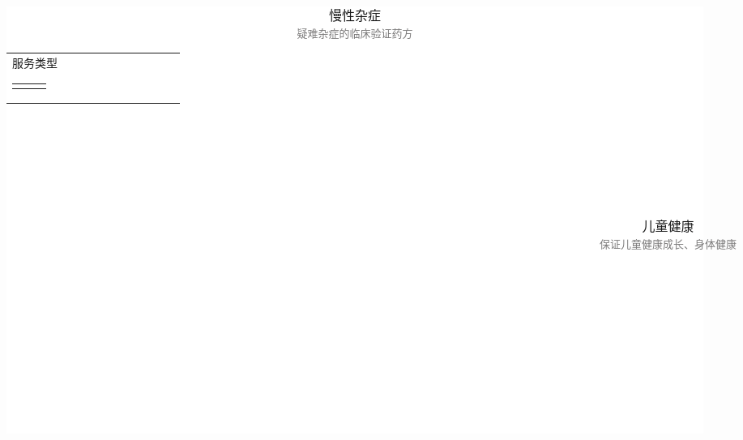 <div class='lightModuleOuterContent lightModuleOuterContent340'><div class='fk-editor simpleText   '><div style="text-align: center;"><span style="font-size: 16px;">慢性杂症</span><br></div><div style="text-align: center;"><font color="#7c7b7b"><span style="font-size: 13px;">疑难杂症的临床验证药方</span></font><br></div></div></div>
</div>
<div id='module341' bannerTitle='文本' _indexClass='' _moduleType='1' _modulestyle='86' _moduleid='341'  class='form form341 formStyle86 siteEditor ' title='' _sys='0' _banId='' style='position:absolute;top:284px;left:727px;width:227px;' _side='0' _inTab='0' _inMulMCol='0' _inFullmeasure='0' _inpack='331' _inpopupzone='0' _infullmeasurepack='0' _intabpack='0' _autoHeight='0' _global='false' _independent='false' data-scrollbar='0'>
<div class='lightModuleOuterContent lightModuleOuterContent341'><div class='fk-editor simpleText   '><div style="text-align: center;"><span style="font-size: 16px;">儿童健康</span><br></div><div style="text-align: center;"><font color="#7c7b7b"><span style="font-size: 13px;">保证儿童健康成长、身体健康</span></font><br></div></div></div>
</div>
</div></div>

<div id='module342' _indexClass='formIndex3' _moduleType='1' _modulestyle='35' _moduleid='342'  class='form form342 formIndex3 formStyle35 layoutModule  formStyle35_2  fk-formCol ' title='' _sys='0' _banId='' style='' _side='0' _inTab='0' _inMulMCol='0' _inFullmeasure='0' _inpack='0' _inpopupzone='0' _infullmeasurepack='0' _intabpack='0' _autoHeight='0' _global='false' _independent='false' data-scrollbar='0'>
<div class='formTop formTop342'><div class='left'></div><div class='center'></div><div class='right'></div></div>
<div class=' formMiddle formMiddle342' style='height:470px; '>
<div class='formMiddleLeft formMiddleLeft342'></div>
<div class='formMiddleCenter formMiddleCenter342  f-colFormMiddleCenter ' valign='top'>
<div class='formMiddleContent formMiddleContent342 multiColFormMiddleContent f-colFormMiddleContent  fk-formContentOtherPadding' tabStyle='0'>
<div class='mulMColContent' id='mulMColContent342'><table width="100%" border="0" cellspacing="0" class="mulMColContentTable" cellpadding="0"><tbody><tr><td class=" mulColLayout mulColPadding" style="width:200px;"><div id="mulMCol342_cid_1" class="mulMColList"><div id='module661' _indexClass='' _moduleType='1' _modulestyle='24' _moduleid='661' systemPattern=60 class='form form661 formStyle24 formInMulMCol  jz-modulePattern60' title='' _sys='0' _banId='' style='' _side='0' _inTab='0' _inMulMCol='342' _inFullmeasure='0' _inpack='0' _inpopupzone='0' _infullmeasurepack='0' _intabpack='0' _autoHeight='1' _global='false' _independent='false' data-scrollbar='0'>
<div class='formTop formTop661'><div class='left'></div><div class='center'></div><div class='right'></div></div>
<div class='formBanner formBanner661'  style=''>
<div class='left left661'></div>
<div class='center center661' valign='top'>
<div class='formBannerTitle formBannerTitle661'>
<div class='titleLeft titleLeft661' valign='top'>
</div>
<div class='titleCenter titleCenter661' valign='top'>
<div class='titleText titleText661'><span class='bannerNormalTitle fk_mainTitle mainTitle mainTitle661'>服务类型</span></div>
</div>
<div class='titleRight titleRight661' valign='top'>
</div>
</div>
</div>
<div class='right right661'></div>
</div>
<div class=' formMiddle formMiddle661' style=''>
<div class='formMiddleLeft formMiddleLeft661'></div>
<div class='formMiddleCenter formMiddleCenter661 ' valign='top'>
<div class='formMiddleContent formMiddleContent661 fk-formContentOtherPadding' tabStyle='0'>
<div class='s_ns_group g_foldContainer g_vertFold g_foldNOBtn'><table class='g_foldContainerTop' cellpadding='0' cellspacing='0'><tr>
<td class='g_foldContainerTopLeft'></td>
<td class='g_foldContainerTopCenter'></td>
<td class='g_foldContainerTopRight'></td>
</tr></table>